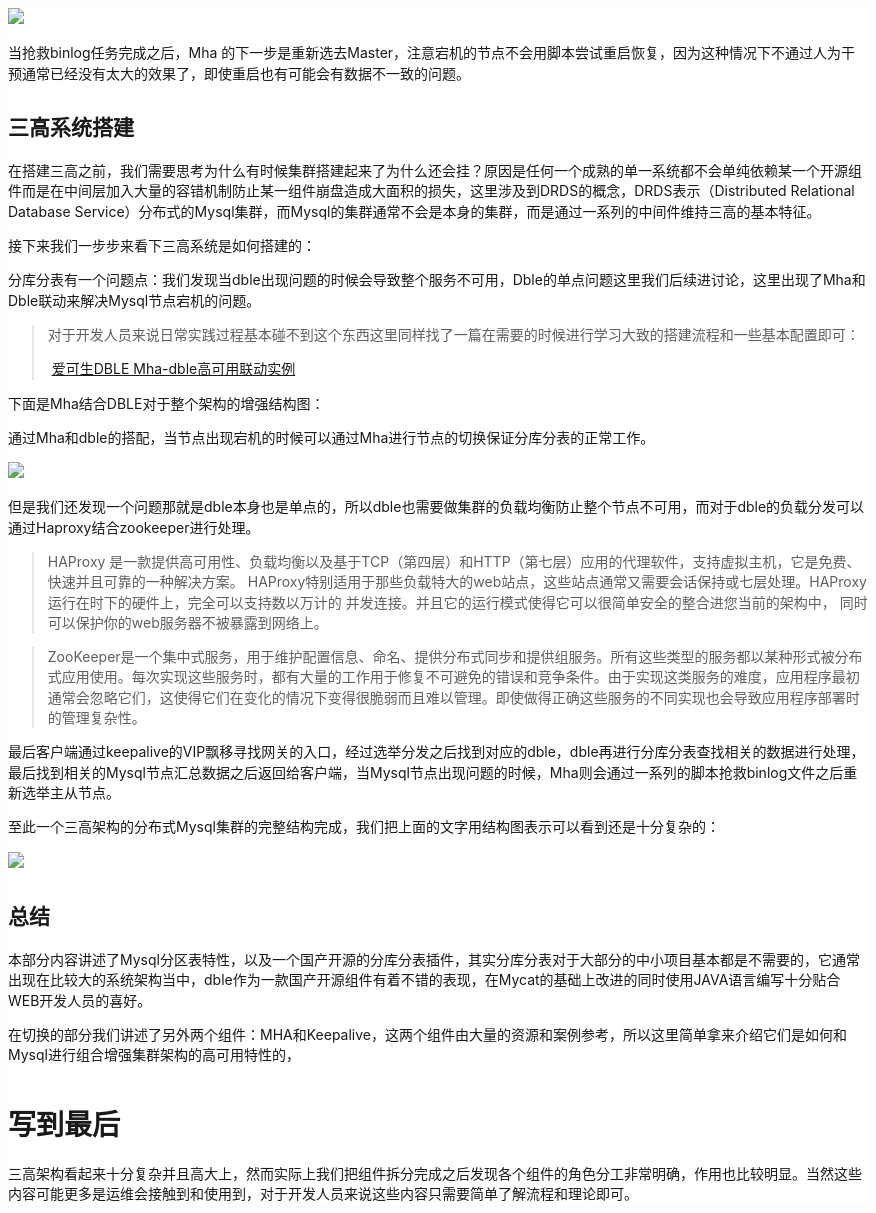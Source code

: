 
![](https://adong-picture.oss-cn-shenzhen.aliyuncs.com/adong/202204100912367.png)



当抢救binlog任务完成之后，Mha 的下一步是重新选去Master，注意宕机的节点不会用脚本尝试重启恢复，因为这种情况下不通过人为干预通常已经没有太大的效果了，即使重启也有可能会有数据不一致的问题。



## 三高系统搭建

在搭建三高之前，我们需要思考为什么有时候集群搭建起来了为什么还会挂？原因是任何一个成熟的单一系统都不会单纯依赖某一个开源组件而是在中间层加入大量的容错机制防止某一组件崩盘造成大面积的损失，这里涉及到DRDS的概念，DRDS表示（Distributed Relational Database Service）分布式的Mysql集群，而Mysql的集群通常不会是本身的集群，而是通过一系列的中间件维持三高的基本特征。

接下来我们一步步来看下三高系统是如何搭建的：

分库分表有一个问题点：我们发现当dble出现问题的时候会导致整个服务不可用，Dble的单点问题这里我们后续进讨论，这里出现了Mha和Dble联动来解决Mysql节点宕机的问题。

> 对于开发人员来说日常实践过程基本碰不到这个东西这里同样找了一篇在需要的时候进行学习大致的搭建流程和一些基本配置即可：
>
> ​	[爱可生DBLE Mha-dble高可用联动实例](https://www.modb.pro/db/202713)



下面是Mha结合DBLE对于整个架构的增强结构图：

通过Mha和dble的搭配，当节点出现宕机的时候可以通过Mha进行节点的切换保证分库分表的正常工作。

![](https://adong-picture.oss-cn-shenzhen.aliyuncs.com/adong/202204092109048.png)

但是我们还发现一个问题那就是dble本身也是单点的，所以dble也需要做集群的负载均衡防止整个节点不可用，而对于dble的负载分发可以通过Haproxy结合zookeeper进行处理。

> HAProxy 是一款提供高可用性、负载均衡以及基于TCP（第四层）和HTTP（第七层）应用的代理软件，支持虚拟主机，它是免费、快速并且可靠的一种解决方案。 HAProxy特别适用于那些负载特大的web站点，这些站点通常又需要会话保持或七层处理。HAProxy运行在时下的硬件上，完全可以支持数以万计的 并发连接。并且它的运行模式使得它可以很简单安全的整合进您当前的架构中， 同时可以保护你的web服务器不被暴露到网络上。

> ZooKeeper是一个集中式服务，用于维护配置信息、命名、提供分布式同步和提供组服务。所有这些类型的服务都以某种形式被分布式应用使用。每次实现这些服务时，都有大量的工作用于修复不可避免的错误和竞争条件。由于实现这类服务的难度，应用程序最初通常会忽略它们，这使得它们在变化的情况下变得很脆弱而且难以管理。即使做得正确这些服务的不同实现也会导致应用程序部署时的管理复杂性。

最后客户端通过keepalive的VIP飘移寻找网关的入口，经过选举分发之后找到对应的dble，dble再进行分库分表查找相关的数据进行处理，最后找到相关的Mysql节点汇总数据之后返回给客户端，当Mysql节点出现问题的时候，Mha则会通过一系列的脚本抢救binlog文件之后重新选举主从节点。

至此一个三高架构的分布式Mysql集群的完整结构完成，我们把上面的文字用结构图表示可以看到还是十分复杂的：



![](https://adong-picture.oss-cn-shenzhen.aliyuncs.com/adong/202204092150995.png)



## 总结

​	本部分内容讲述了Mysql分区表特性，以及一个国产开源的分库分表插件，其实分库分表对于大部分的中小项目基本都是不需要的，它通常出现在比较大的系统架构当中，dble作为一款国产开源组件有着不错的表现，在Mycat的基础上改进的同时使用JAVA语言编写十分贴合WEB开发人员的喜好。

​	在切换的部分我们讲述了另外两个组件：MHA和Keepalive，这两个组件由大量的资源和案例参考，所以这里简单拿来介绍它们是如何和Mysql进行组合增强集群架构的高可用特性的，



# 写到最后

​	三高架构看起来十分复杂并且高大上，然而实际上我们把组件拆分完成之后发现各个组件的角色分工非常明确，作用也比较明显。当然这些内容可能更多是运维会接触到和使用到，对于开发人员来说这些内容只需要简单了解流程和理论即可。

